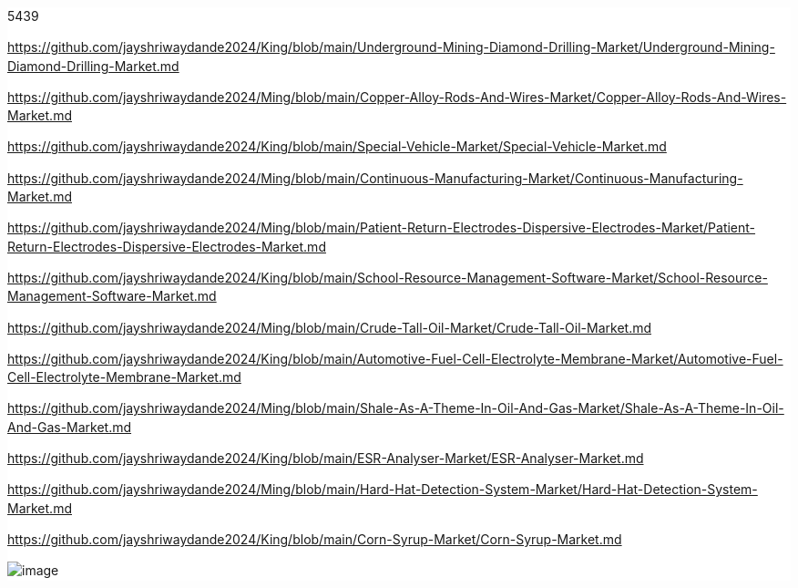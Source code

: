 5439</p><p><a href="https://github.com/jayshriwaydande2024/King/blob/main/Underground-Mining-Diamond-Drilling-Market/Underground-Mining-Diamond-Drilling-Market.md">https://github.com/jayshriwaydande2024/King/blob/main/Underground-Mining-Diamond-Drilling-Market/Underground-Mining-Diamond-Drilling-Market.md</a></p><p><a href="https://github.com/jayshriwaydande2024/Ming/blob/main/Copper-Alloy-Rods-And-Wires-Market/Copper-Alloy-Rods-And-Wires-Market.md">https://github.com/jayshriwaydande2024/Ming/blob/main/Copper-Alloy-Rods-And-Wires-Market/Copper-Alloy-Rods-And-Wires-Market.md</a></p><p><a href="https://github.com/jayshriwaydande2024/King/blob/main/Special-Vehicle-Market/Special-Vehicle-Market.md">https://github.com/jayshriwaydande2024/King/blob/main/Special-Vehicle-Market/Special-Vehicle-Market.md</a></p><p><a href="https://github.com/jayshriwaydande2024/Ming/blob/main/Continuous-Manufacturing-Market/Continuous-Manufacturing-Market.md">https://github.com/jayshriwaydande2024/Ming/blob/main/Continuous-Manufacturing-Market/Continuous-Manufacturing-Market.md</a></p><p><a href="https://github.com/jayshriwaydande2024/Ming/blob/main/Patient-Return-Electrodes-Dispersive-Electrodes-Market/Patient-Return-Electrodes-Dispersive-Electrodes-Market.md">https://github.com/jayshriwaydande2024/Ming/blob/main/Patient-Return-Electrodes-Dispersive-Electrodes-Market/Patient-Return-Electrodes-Dispersive-Electrodes-Market.md</a></p><p><a href="https://github.com/jayshriwaydande2024/King/blob/main/School-Resource-Management-Software-Market/School-Resource-Management-Software-Market.md">https://github.com/jayshriwaydande2024/King/blob/main/School-Resource-Management-Software-Market/School-Resource-Management-Software-Market.md</a></p><p><a href="https://github.com/jayshriwaydande2024/Ming/blob/main/Crude-Tall-Oil-Market/Crude-Tall-Oil-Market.md">https://github.com/jayshriwaydande2024/Ming/blob/main/Crude-Tall-Oil-Market/Crude-Tall-Oil-Market.md</a></p><p><a href="https://github.com/jayshriwaydande2024/King/blob/main/Automotive-Fuel-Cell-Electrolyte-Membrane-Market/Automotive-Fuel-Cell-Electrolyte-Membrane-Market.md">https://github.com/jayshriwaydande2024/King/blob/main/Automotive-Fuel-Cell-Electrolyte-Membrane-Market/Automotive-Fuel-Cell-Electrolyte-Membrane-Market.md</a></p><p><a href="https://github.com/jayshriwaydande2024/Ming/blob/main/Shale-As-A-Theme-In-Oil-And-Gas-Market/Shale-As-A-Theme-In-Oil-And-Gas-Market.md">https://github.com/jayshriwaydande2024/Ming/blob/main/Shale-As-A-Theme-In-Oil-And-Gas-Market/Shale-As-A-Theme-In-Oil-And-Gas-Market.md</a></p><p><a href="https://github.com/jayshriwaydande2024/King/blob/main/ESR-Analyser-Market/ESR-Analyser-Market.md">https://github.com/jayshriwaydande2024/King/blob/main/ESR-Analyser-Market/ESR-Analyser-Market.md</a></p><p><a href="https://github.com/jayshriwaydande2024/Ming/blob/main/Hard-Hat-Detection-System-Market/Hard-Hat-Detection-System-Market.md">https://github.com/jayshriwaydande2024/Ming/blob/main/Hard-Hat-Detection-System-Market/Hard-Hat-Detection-System-Market.md</a></p><p><a href="https://github.com/jayshriwaydande2024/King/blob/main/Corn-Syrup-Market/Corn-Syrup-Market.md">https://github.com/jayshriwaydande2024/King/blob/main/Corn-Syrup-Market/Corn-Syrup-Market.md</a></p>
![image](https://github.com/user-attachments/assets/feca8b47-51a4-4d6e-85c9-29f85a40072a)
